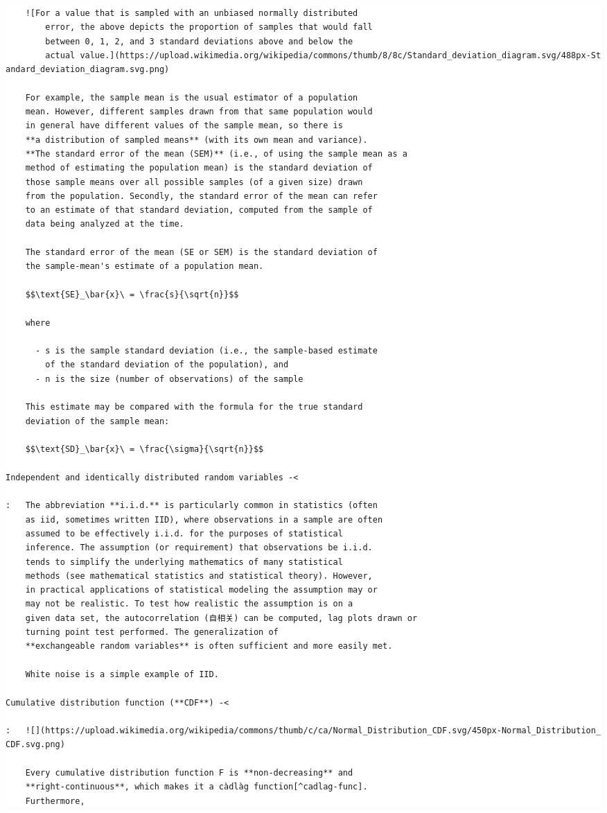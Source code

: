         ![For a value that is sampled with an unbiased normally distributed
            error, the above depicts the proportion of samples that would fall
            between 0, 1, 2, and 3 standard deviations above and below the
            actual value.](https://upload.wikimedia.org/wikipedia/commons/thumb/8/8c/Standard_deviation_diagram.svg/488px-Standard_deviation_diagram.svg.png)

        For example, the sample mean is the usual estimator of a population
        mean. However, different samples drawn from that same population would
        in general have different values of the sample mean, so there is
        **a distribution of sampled means** (with its own mean and variance).
        **The standard error of the mean (SEM)** (i.e., of using the sample mean as a
        method of estimating the population mean) is the standard deviation of
        those sample means over all possible samples (of a given size) drawn
        from the population. Secondly, the standard error of the mean can refer
        to an estimate of that standard deviation, computed from the sample of
        data being analyzed at the time.

        The standard error of the mean (SE or SEM) is the standard deviation of
        the sample-mean's estimate of a population mean.

        $$\text{SE}_\bar{x}\ = \frac{s}{\sqrt{n}}$$

        where

          - s is the sample standard deviation (i.e., the sample-based estimate
            of the standard deviation of the population), and
          - n is the size (number of observations) of the sample

        This estimate may be compared with the formula for the true standard
        deviation of the sample mean:

        $$\text{SD}_\bar{x}\ = \frac{\sigma}{\sqrt{n}}$$

    Independent and identically distributed random variables -<

    :   The abbreviation **i.i.d.** is particularly common in statistics (often
        as iid, sometimes written IID), where observations in a sample are often
        assumed to be effectively i.i.d. for the purposes of statistical
        inference. The assumption (or requirement) that observations be i.i.d.
        tends to simplify the underlying mathematics of many statistical
        methods (see mathematical statistics and statistical theory). However,
        in practical applications of statistical modeling the assumption may or
        may not be realistic. To test how realistic the assumption is on a
        given data set, the autocorrelation (自相关) can be computed, lag plots drawn or
        turning point test performed. The generalization of
        **exchangeable random variables** is often sufficient and more easily met.

        White noise is a simple example of IID.

    Cumulative distribution function (**CDF**) -<

    :   ![](https://upload.wikimedia.org/wikipedia/commons/thumb/c/ca/Normal_Distribution_CDF.svg/450px-Normal_Distribution_CDF.svg.png)

        Every cumulative distribution function F is **non-decreasing** and
        **right-continuous**, which makes it a càdlàg function[^cadlag-func].
        Furthermore,


[^cadlag-func]: In mathematics, a càdlàg (French "continue à droite, limite à
[^neg-binom-pmf]: $$\binom{k+r-1}{k} = \frac{(k+r-1)!}{k!\,(r-1)!} = \frac{(k+r-1)(k+r-2)\dotsm(r)}{k!}.$$